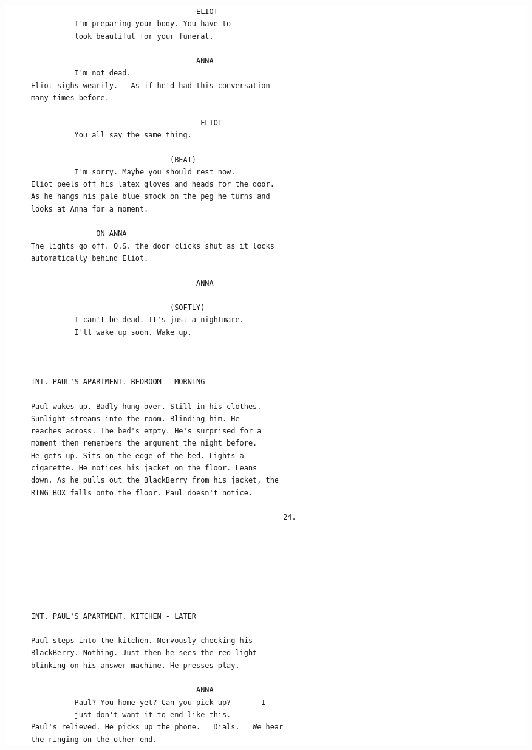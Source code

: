                                                ELIOT
                    I'm preparing your body. You have to
                    look beautiful for your funeral.

                                                ANNA
                    I'm not dead.
          Eliot sighs wearily.   As if he'd had this conversation
          many times before.

                                                 ELIOT
                    You all say the same thing.

                                          (BEAT)
                    I'm sorry. Maybe you should rest now.
          Eliot peels off his latex gloves and heads for the door.
          As he hangs his pale blue smock on the peg he turns and
          looks at Anna for a moment.

                         ON ANNA
          The lights go off. O.S. the door clicks shut as it locks
          automatically behind Eliot.

                                                ANNA

                                          (SOFTLY)
                    I can't be dead. It's just a nightmare.
                    I'll wake up soon. Wake up.

                         

          INT. PAUL'S APARTMENT. BEDROOM - MORNING

          Paul wakes up. Badly hung-over. Still in his clothes.
          Sunlight streams into the room. Blinding him. He
          reaches across. The bed's empty. He's surprised for a
          moment then remembers the argument the night before.
          He gets up. Sits on the edge of the bed. Lights a
          cigarette. He notices his jacket on the floor. Leans
          down. As he pulls out the BlackBerry from his jacket, the
          RING BOX falls onto the floor. Paul doesn't notice.

                                                                    24.

                         

                         

                         

          INT. PAUL'S APARTMENT. KITCHEN - LATER

          Paul steps into the kitchen. Nervously checking his
          BlackBerry. Nothing. Just then he sees the red light
          blinking on his answer machine. He presses play.

                                                ANNA
                    Paul? You home yet? Can you pick up?       I
                    just don't want it to end like this.
          Paul's relieved. He picks up the phone.   Dials.   We hear
          the ringing on the other end.
